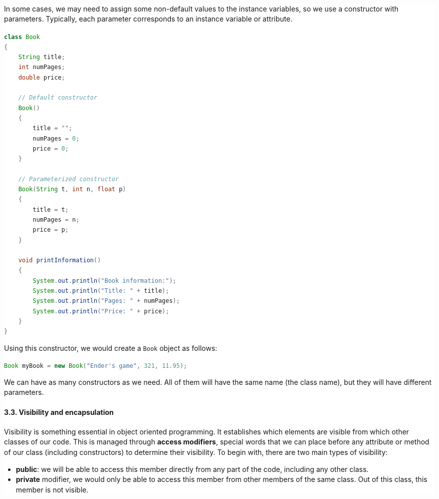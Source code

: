 In some cases, we may need to assign some non-default values to the instance variables, so we use a constructor with parameters. Typically, each parameter corresponds to an instance variable or attribute.

```java
class Book
{
    String title;
    int numPages;
    double price;

    // Default constructor
    Book()
    {
        title = "";
        numPages = 0;
        price = 0;
    }

    // Parameterized constructor
    Book(String t, int n, float p)
    {
        title = t;
        numPages = n;
        price = p;
    }

    void printInformation()
    {
        System.out.println("Book information:");
        System.out.println("Title: " + title);
        System.out.println("Pages: " + numPages);
        System.out.println("Price: " + price);
    }
}
```

Using this constructor, we would create a `Book` object as follows:

```java
Book myBook = new Book("Ender's game", 321, 11.95);
```

We can have as many constructors as we need. All of them will have the same name (the class name), but they will have different parameters.

#### 3.3. Visibility and encapsulation

Visibility is something essential in object oriented programming. It establishes which elements are visible from which other classes of our code. This is managed through **access modifiers**, special words that we can place before any attribute or method of our class (including constructors) to determine their visibility. To begin with, there are two main types of visibility:

* **public**: we will be able to access this member directly from any part of the code, including any other class.
* **private** modifier, we would only be able to access this member from other members of the same class. Out of this class, this member is not visible.
